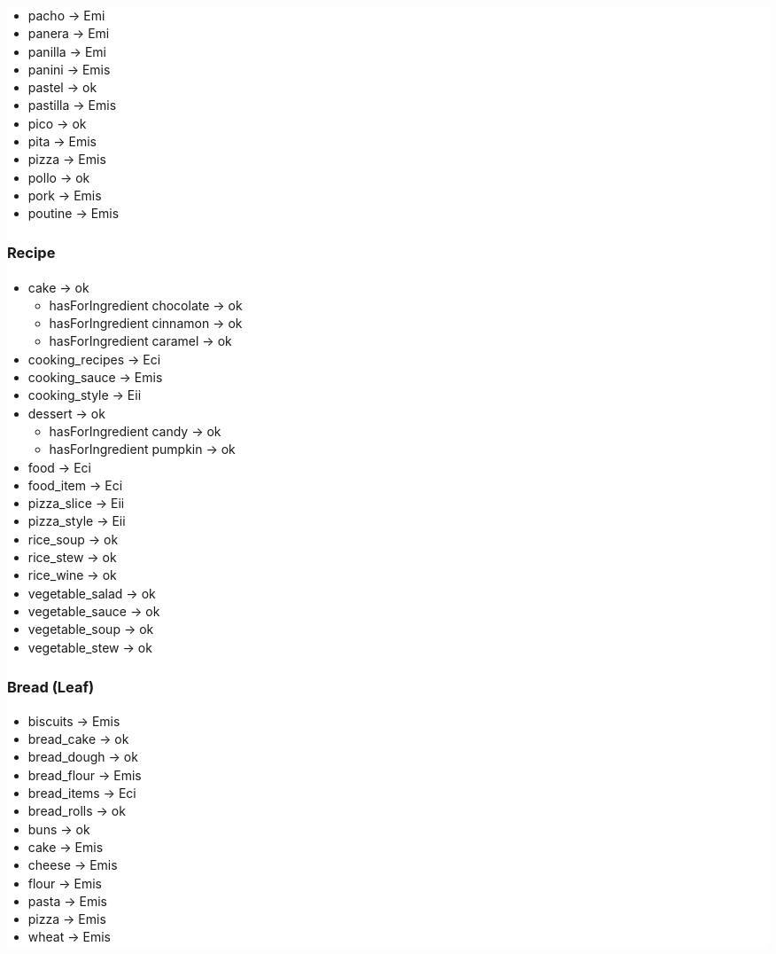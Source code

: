 - pacho -> Emi 
- panera -> Emi 
- panilla -> Emi 
- panini -> Emis
- pastel -> ok
- pastilla -> Emis 
- pico -> ok
- pita -> Emis 
- pizza -> Emis 
- pollo -> ok
- pork -> Emis 
- poutine -> Emis 

### Recipe
- cake -> ok
  - hasForIngredient chocolate -> ok
  - hasForIngredient cinnamon -> ok
  - hasForIngredient caramel -> ok
- cooking_recipes -> Eci
- cooking_sauce -> Emis
- cooking_style -> Eii
- dessert -> ok
  - hasForIngredient candy -> ok
  - hasForIngredient pumpkin -> ok
- food -> Eci
- food_item -> Eci
- pizza_slice -> Eii
- pizza_style -> Eii
- rice_soup -> ok
- rice_stew -> ok
- rice_wine -> ok
- vegetable_salad -> ok 
- vegetable_sauce -> ok
- vegetable_soup -> ok
- vegetable_stew -> ok

### Bread (Leaf)
- biscuits -> Emis
- bread_cake -> ok
- bread_dough -> ok
- bread_flour -> Emis
- bread_items -> Eci
- bread_rolls -> ok
- buns -> ok
- cake -> Emis
- cheese -> Emis
- flour -> Emis      
- pasta -> Emis
- pizza -> Emis 
- wheat -> Emis 
